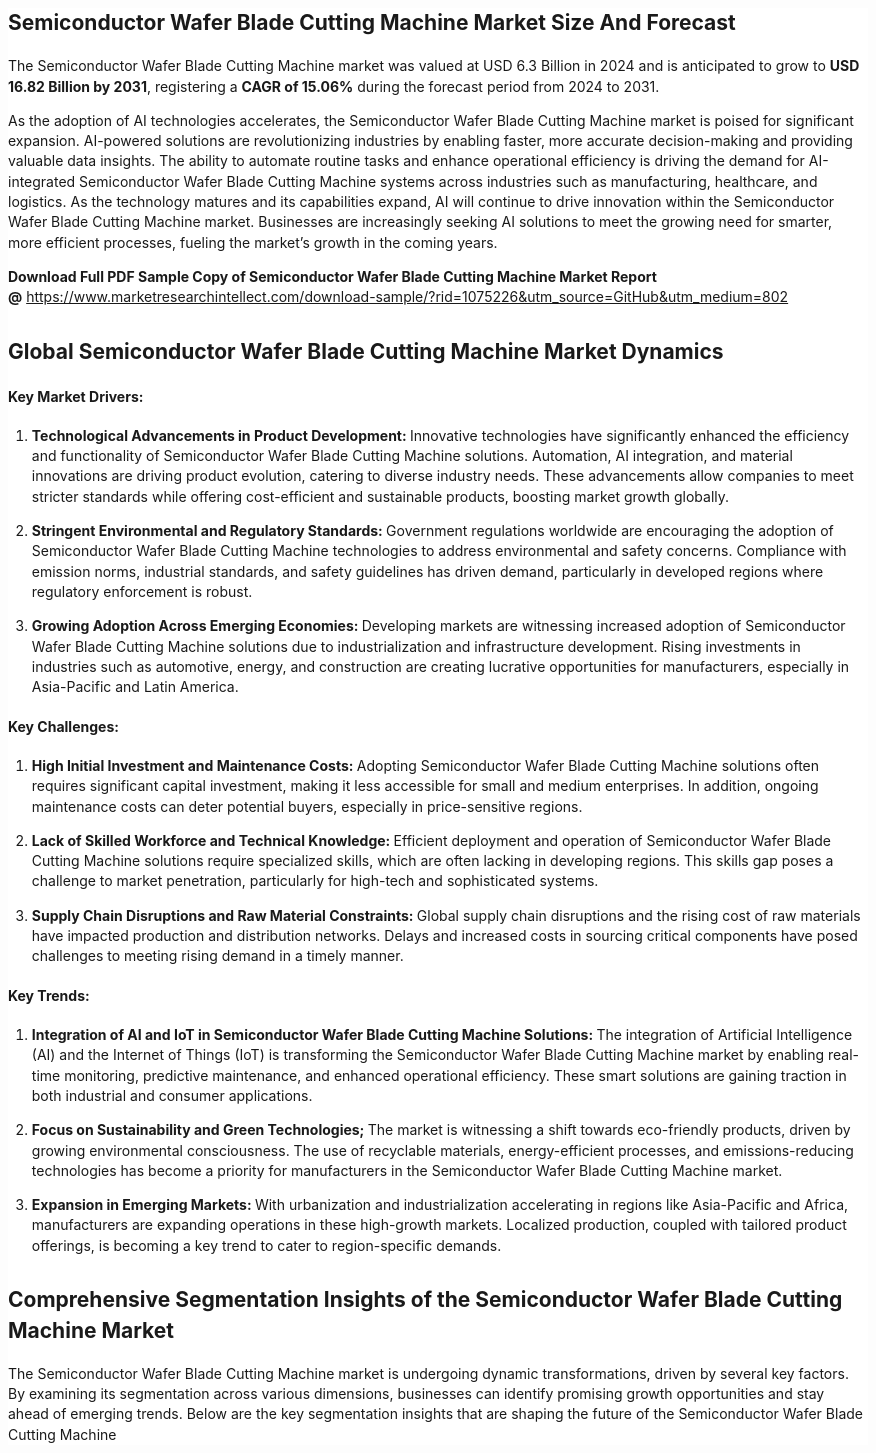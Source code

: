 <h2>Semiconductor Wafer Blade Cutting Machine Market Size And Forecast</h2><p>The Semiconductor Wafer Blade Cutting Machine market was valued at USD 6.3 Billion in 2024 and is anticipated to grow to <strong>USD 16.82 Billion by 2031</strong>, registering a <strong>CAGR of 15.06%</strong> during the forecast period from 2024 to 2031.</p><p>As the adoption of AI technologies accelerates, the Semiconductor Wafer Blade Cutting Machine market is poised for significant expansion. AI-powered solutions are revolutionizing industries by enabling faster, more accurate decision-making and providing valuable data insights. The ability to automate routine tasks and enhance operational efficiency is driving the demand for AI-integrated Semiconductor Wafer Blade Cutting Machine systems across industries such as manufacturing, healthcare, and logistics. As the technology matures and its capabilities expand, AI will continue to drive innovation within the Semiconductor Wafer Blade Cutting Machine market. Businesses are increasingly seeking AI solutions to meet the growing need for smarter, more efficient processes, fueling the market’s growth in the coming years.</p><p><strong>Download Full PDF Sample Copy of Semiconductor Wafer Blade Cutting Machine Market Report @</strong>&nbsp;<a href="https://www.marketresearchintellect.com/download-sample/?rid=1075226&amp;utm_source=GitHub&amp;utm_medium=802">https://www.marketresearchintellect.com/download-sample/?rid=1075226&amp;utm_source=GitHub&amp;utm_medium=802</a></p><h2>Global Semiconductor Wafer Blade Cutting Machine Market Dynamics</h2><h4><strong>Key Market Drivers:</strong></h4><ol><li><p><strong>Technological Advancements in Product Development:&nbsp;</strong>Innovative technologies have significantly enhanced the efficiency and functionality of Semiconductor Wafer Blade Cutting Machine solutions. Automation, AI integration, and material innovations are driving product evolution, catering to diverse industry needs. These advancements allow companies to meet stricter standards while offering cost-efficient and sustainable products, boosting market growth globally.</p></li><li><p><strong>Stringent Environmental and Regulatory Standards:&nbsp;</strong>Government regulations worldwide are encouraging the adoption of Semiconductor Wafer Blade Cutting Machine technologies to address environmental and safety concerns. Compliance with emission norms, industrial standards, and safety guidelines has driven demand, particularly in developed regions where regulatory enforcement is robust.</p></li><li><p><strong>Growing Adoption Across Emerging Economies:&nbsp;</strong>Developing markets are witnessing increased adoption of Semiconductor Wafer Blade Cutting Machine solutions due to industrialization and infrastructure development. Rising investments in industries such as automotive, energy, and construction are creating lucrative opportunities for manufacturers, especially in Asia-Pacific and Latin America.</p></li></ol><h4><strong>Key Challenges:</strong></h4><ol><li><p><strong>High Initial Investment and Maintenance Costs:&nbsp;</strong>Adopting Semiconductor Wafer Blade Cutting Machine solutions often requires significant capital investment, making it less accessible for small and medium enterprises. In addition, ongoing maintenance costs can deter potential buyers, especially in price-sensitive regions.</p></li><li><p><strong>Lack of Skilled Workforce and Technical Knowledge:&nbsp;</strong>Efficient deployment and operation of Semiconductor Wafer Blade Cutting Machine solutions require specialized skills, which are often lacking in developing regions. This skills gap poses a challenge to market penetration, particularly for high-tech and sophisticated systems.</p></li><li><p><strong>Supply Chain Disruptions and Raw Material Constraints:&nbsp;</strong>Global supply chain disruptions and the rising cost of raw materials have impacted production and distribution networks. Delays and increased costs in sourcing critical components have posed challenges to meeting rising demand in a timely manner.</p></li></ol><h4><strong>Key Trends:</strong></h4><ol><li><p><strong>Integration of AI and IoT in Semiconductor Wafer Blade Cutting Machine Solutions:&nbsp;</strong>The integration of Artificial Intelligence (AI) and the Internet of Things (IoT) is transforming the Semiconductor Wafer Blade Cutting Machine market by enabling real-time monitoring, predictive maintenance, and enhanced operational efficiency. These smart solutions are gaining traction in both industrial and consumer applications.</p></li><li><p><strong>Focus on Sustainability and Green Technologies;&nbsp;</strong>The market is witnessing a shift towards eco-friendly products, driven by growing environmental consciousness. The use of recyclable materials, energy-efficient processes, and emissions-reducing technologies has become a priority for manufacturers in the Semiconductor Wafer Blade Cutting Machine market.</p></li><li><p><strong>Expansion in Emerging Markets:&nbsp;</strong>With urbanization and industrialization accelerating in regions like Asia-Pacific and Africa, manufacturers are expanding operations in these high-growth markets. Localized production, coupled with tailored product offerings, is becoming a key trend to cater to region-specific demands.</p></li></ol><div class="article-main__content" data-test-id="publishing-text-block"><h2>Comprehensive Segmentation Insights of the Semiconductor Wafer Blade Cutting Machine Market</h2><p>The Semiconductor Wafer Blade Cutting Machine market is undergoing dynamic transformations, driven by several key factors. By examining its segmentation across various dimensions, businesses can identify promising growth opportunities and stay ahead of emerging trends. Below are the key segmentation insights that are shaping the future of the Semiconductor Wafer Blade Cutting Machine